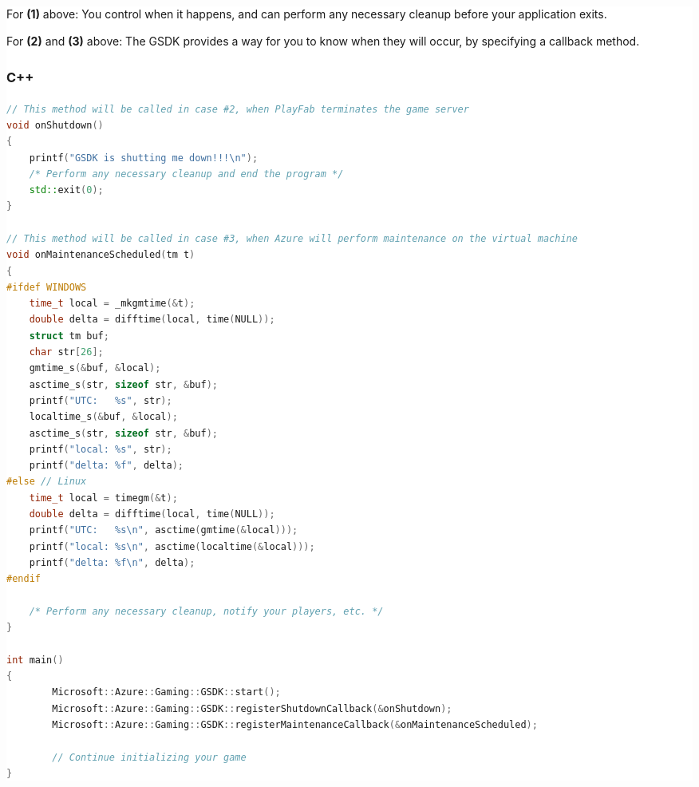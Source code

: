 For **(1)** above: You control when it happens, and can perform any necessary cleanup before your application exits.

For **(2)** and **(3)** above: The GSDK provides a way for you to know when they will occur, by specifying a callback method.

### C++

```cpp
// This method will be called in case #2, when PlayFab terminates the game server
void onShutdown()
{
    printf("GSDK is shutting me down!!!\n");
    /* Perform any necessary cleanup and end the program */
    std::exit(0);
}

// This method will be called in case #3, when Azure will perform maintenance on the virtual machine
void onMaintenanceScheduled(tm t)
{
#ifdef WINDOWS
    time_t local = _mkgmtime(&t);
    double delta = difftime(local, time(NULL));
    struct tm buf;
    char str[26];
    gmtime_s(&buf, &local);
    asctime_s(str, sizeof str, &buf);
    printf("UTC:   %s", str);
    localtime_s(&buf, &local);
    asctime_s(str, sizeof str, &buf);
    printf("local: %s", str);
    printf("delta: %f", delta);
#else // Linux
    time_t local = timegm(&t);
    double delta = difftime(local, time(NULL));
    printf("UTC:   %s\n", asctime(gmtime(&local)));
    printf("local: %s\n", asctime(localtime(&local)));
    printf("delta: %f\n", delta);
#endif

    /* Perform any necessary cleanup, notify your players, etc. */
}

int main()
{
        Microsoft::Azure::Gaming::GSDK::start();
        Microsoft::Azure::Gaming::GSDK::registerShutdownCallback(&onShutdown);
        Microsoft::Azure::Gaming::GSDK::registerMaintenanceCallback(&onMaintenanceScheduled);

        // Continue initializing your game
}
```

